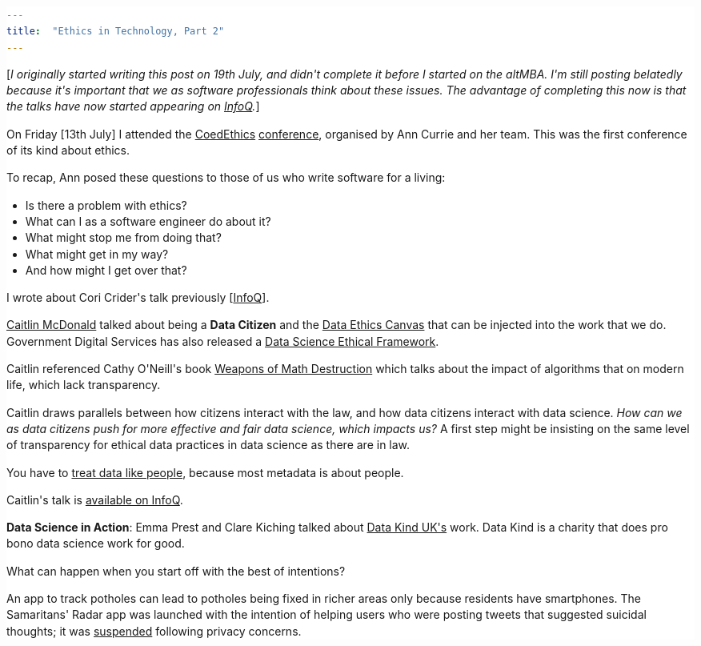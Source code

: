 ```yaml
---
title:  "Ethics in Technology, Part 2"
---
```


[_I originally started writing this post on 19th July, and didn't complete it before I started on the altMBA. I'm still posting belatedly because it's important that we as software professionals think about these issues. The advantage of completing this now is that the talks have now started appearing on [InfoQ](https://www.infoq.com/coed-ethics)._]

On Friday [13th July] I attended the [CoedEthics](https://www.coedethics.org/#band-section) [conference](https://www.coedethics.org/conference2018), organised by Ann Currie and her team. This was the first conference of its kind about ethics.

To recap, Ann posed these questions to those of us who write software for a living:

* Is there a problem with ethics?
* What can I as a software engineer do about it?
* What might stop me from doing that?
* What might get in my way?
* And how might I get over that?

I wrote about Cori Crider's talk previously [[InfoQ](https://www.infoq.com/presentations/big-data-kills)].

[Caitlin McDonald](https://twitter.com/cmcd_phd) talked about being a **Data Citizen** and the [Data Ethics Canvas](https://theodi.org/article/data-ethics-canvas) that can be injected into the work that we do. Government Digital Services has also released a [Data Science Ethical Framework](https://gds.blog.gov.uk/2017/11/27/updating-the-data-science-ethical-framework/).

Caitlin referenced Cathy O'Neill's book [Weapons of Math Destruction](https://weaponsofmathdestructionbook.com/) which talks about the impact of algorithms that on modern life, which lack transparency.

Caitlin draws parallels between how citizens interact with the law, and how data citizens interact with data science. _How can we as data citizens push for more effective and fair data science, which impacts us?_ A first step might be insisting on the same level of transparency for ethical data practices in data science as there are in law.

You have to [treat data like people](http://journals.plos.org/ploscompbiol/article?id=10.1371/journal.pcbi.1005399), because most metadata is about people.

Caitlin's talk is [available on InfoQ](https://www.infoq.com/presentations/big-data-ethics).

**Data Science in Action**: Emma Prest and Clare Kiching talked about [Data Kind UK's](https://gds.blog.gov.uk/2017/11/27/updating-the-data-science-ethical-framework/) work. Data Kind is a charity that does pro bono data science work for good.

What can happen when you start off with the best of intentions?

An app to track potholes can lead to potholes being fixed in richer areas only because residents have smartphones. The Samaritans' Radar app was launched with the intention of helping users who were posting tweets that suggested suicidal thoughts; it was [suspended](https://www.theguardian.com/society/2014/nov/07/samaritans-radar-app-suicide-watch-privacy-twitter-users) following privacy concerns.
